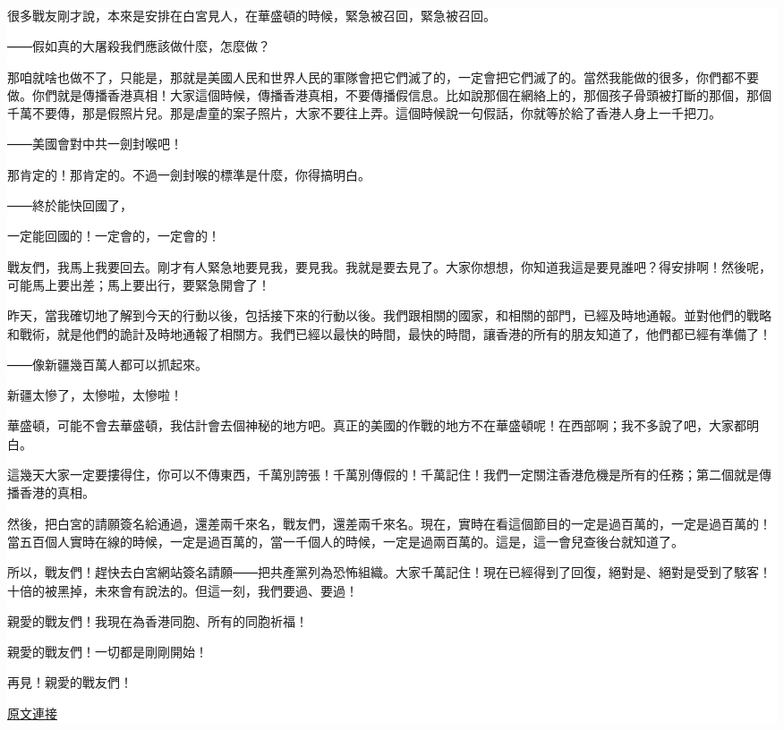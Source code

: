 很多戰友剛才說，本來是安排在白宮見人，在華盛頓的時候，緊急被召回，緊急被召回。


——假如真的大屠殺我們應該做什麼，怎麼做？

那咱就啥也做不了，只能是，那就是美國人民和世界人民的軍隊會把它們滅了的，一定會把它們滅了的。當然我能做的很多，你們都不要做。你們就是傳播香港真相！大家這個時候，傳播香港真相，不要傳播假信息。比如說那個在網絡上的，那個孩子骨頭被打斷的那個，那個千萬不要傳，那是假照片兒。那是虐童的案子照片，大家不要往上弄。這個時候說一句假話，你就等於給了香港人身上一千把刀。

——美國會對中共一劍封喉吧！

那肯定的！那肯定的。不過一劍封喉的標準是什麼，你得搞明​​白。

——終於能快回國了，

一定能回國的！一定會的，一定會的！

戰友們，我馬上我要回去。剛才有人緊急地要見我，要見我。我就是要去見了。大家你想想，你知道我這是要見誰吧？得安排啊！然後呢，可能馬上要出差；馬上要出行，要緊急開會了！

昨天，當我確切地了解到今天的行動以後，包括接下來的行動以後。我們跟相關的國家，和相關的部門，已經及時地通報。並對他們的戰略和戰術，就是他們的詭計及時地通報了相關方。我們已經以最快的時間，最快的時間，讓香港的所有的朋友知道了，他們都已經有準備了！

——像新疆幾百萬人都可以抓起來。

新疆太慘了，太慘啦，太慘啦！

華盛頓，可能不會去華盛頓，我估計會去個神秘的地方吧。真正的美國的作戰的地方不在華盛頓呢！在西部啊；我不多說了吧，大家都明白。

這幾天大家一定要摟得住，你可以不傳東西，千萬別誇張！千萬別傳假的！千萬記住！我們一定關注香港危機是所有的任務；第二個就是傳播香港的真相。

然後，把白宮的請願簽名給通過，還差兩千來名，戰友們，還差兩千來名。現在，實時在看這個節目的一定是過百萬的，一定是過百萬的！當五百個人實時在線的時候，一定是過百萬的，當一千個人的時候，一定是過兩百萬的。這是，這一會兒查後台就知道了。

所以，戰友們！趕快去白宮網站簽名請願——把共產黨列為恐怖組織。大家千萬記住！現在已經得到了回復，絕對是、絕對是受到了駭客！十倍的被黑掉，未來會有說法的。但這一刻，我們要過、要過！

親愛的戰友們！我現在為香港同胞、所有的同胞祈福！

親愛的戰友們！一切都是剛剛開始！

再見！親愛的戰友們！

[原文連接](http://littleantvoice.blogspot.com/2019/08/2019-08-28.html)